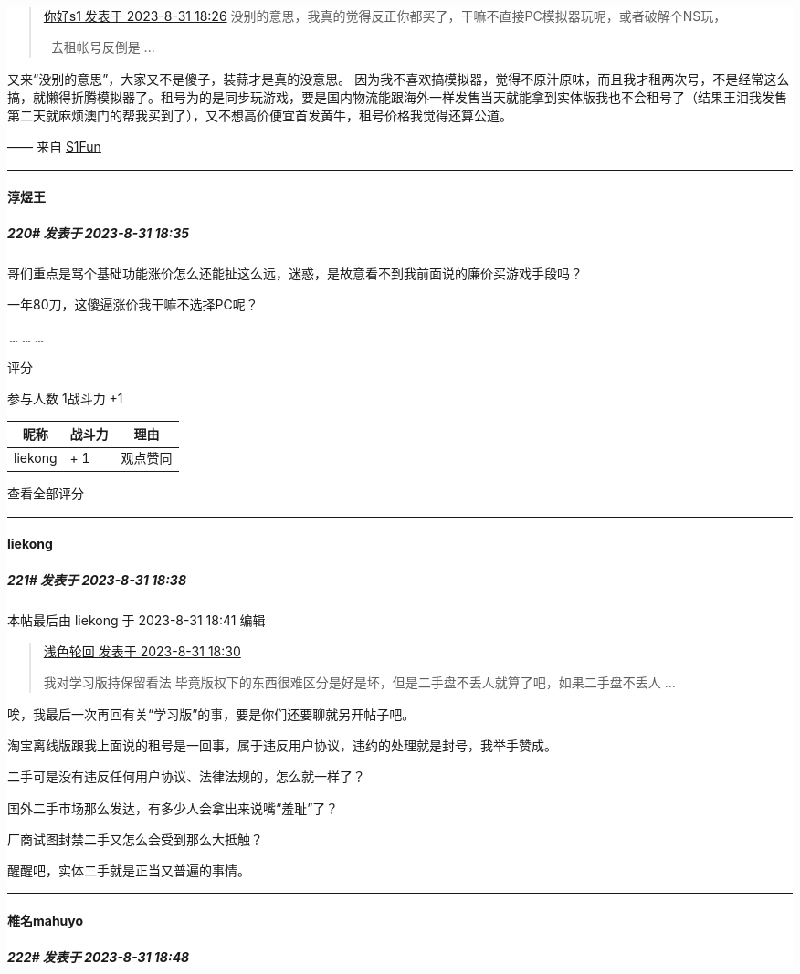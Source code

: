 <blockquote><a href="httphttps://bbs.saraba1st.com/2b/forum.php?mod=redirect&amp;goto=findpost&amp;pid=62242539&amp;ptid=2150629" target="_blank">你好s1 发表于 2023-8-31 18:26</a>
没别的意思，我真的觉得反正你都买了，干嘛不直接PC模拟器玩呢，或者破解个NS玩，

  去租帐号反倒是 ...</blockquote>
又来“没别的意思”，大家又不是傻子，装蒜才是真的没意思。
因为我不喜欢搞模拟器，觉得不原汁原味，而且我才租两次号，不是经常这么搞，就懒得折腾模拟器了。租号为的是同步玩游戏，要是国内物流能跟海外一样发售当天就能拿到实体版我也不会租号了（结果王泪我发售第二天就麻烦澳门的帮我买到了），又不想高价便宜首发黄牛，租号价格我觉得还算公道。

—— 来自 [S1Fun](https://s1fun.koalcat.com)


*****

####  淳煜王  
##### 220#       发表于 2023-8-31 18:35

哥们重点是骂个基础功能涨价怎么还能扯这么远，迷惑，是故意看不到我前面说的廉价买游戏手段吗？

一年80刀，这傻逼涨价我干嘛不选择PC呢？

﹍﹍﹍

评分

 参与人数 1战斗力 +1

|昵称|战斗力|理由|
|----|---|---|
| liekong| + 1|观点赞同|

查看全部评分

*****

####  liekong  
##### 221#       发表于 2023-8-31 18:38

 本帖最后由 liekong 于 2023-8-31 18:41 编辑 
<blockquote><a href="httphttps://bbs.saraba1st.com/2b/forum.php?mod=redirect&amp;goto=findpost&amp;pid=62242581&amp;ptid=2150629" target="_blank">浅色轮回 发表于 2023-8-31 18:30</a>

我对学习版持保留看法 毕竟版权下的东西很难区分是好是坏，但是二手盘不丢人就算了吧，如果二手盘不丢人 ...</blockquote>
唉，我最后一次再回有关“学习版”的事，要是你们还要聊就另开帖子吧。

淘宝离线版跟我上面说的租号是一回事，属于违反用户协议，违约的处理就是封号，我举手赞成。

二手可是没有违反任何用户协议、法律法规的，怎么就一样了？

国外二手市场那么发达，有多少人会拿出来说嘴“羞耻”了？

厂商试图封禁二手又怎么会受到那么大抵触？

醒醒吧，实体二手就是正当又普遍的事情。


*****

####  椎名mahuyo  
##### 222#       发表于 2023-8-31 18:48

